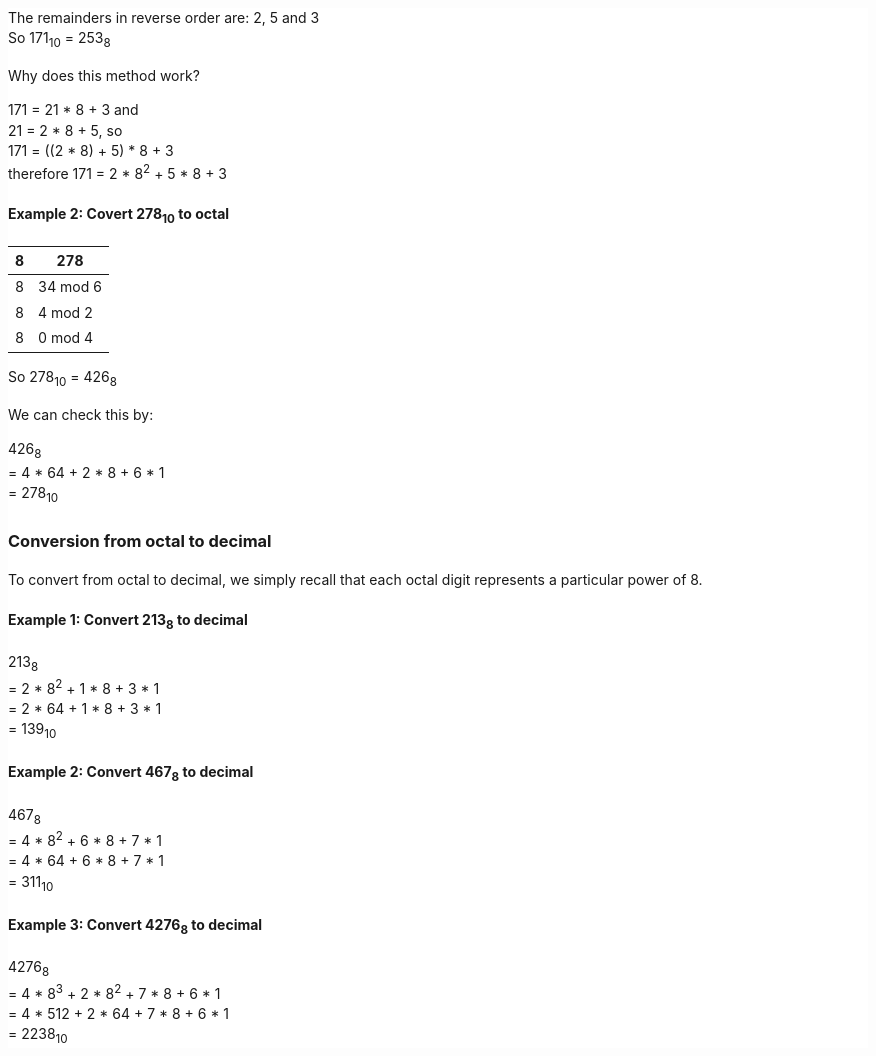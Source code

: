 The remainders in reverse order are: 2, 5 and 3  
So 171<sub>10</sub> = 253<sub>8</sub>

Why does this method work?

171 = 21 * 8 + 3 and  
21 = 2 * 8 + 5, so  
171 = ((2 * 8) + 5) * 8 + 3  
therefore 171 = 2 * 8<sup>2</sup> + 5 * 8 + 3

#### Example 2: Covert 278<sub>10</sub> to octal

| 8 | 278      |
|:-:|----------|
| 8 | 34 mod 6 |
| 8 | 4 mod 2  |
| 8 | 0 mod 4  |

So 278<sub>10</sub> = 426<sub>8</sub>

We can check this by:

426<sub>8</sub>  
= 4 * 64 + 2 * 8 + 6 * 1  
= 278<sub>10</sub>

### Conversion from octal to decimal

To convert from octal to decimal, we simply recall that each octal digit represents a particular power of 8.

#### Example 1: Convert 213<sub>8</sub> to decimal

213<sub>8</sub>  
= 2 * 8<sup>2</sup> + 1 * 8 + 3 * 1  
= 2 * 64 + 1 * 8 + 3 * 1  
= 139<sub>10</sub>

#### Example 2: Convert 467<sub>8</sub> to decimal

467<sub>8</sub>  
= 4 * 8<sup>2</sup> + 6 * 8 + 7 * 1  
= 4 * 64 + 6 * 8 + 7 * 1  
= 311<sub>10</sub>

#### Example 3: Convert 4276<sub>8</sub> to decimal

4276<sub>8</sub>  
= 4 * 8<sup>3</sup> + 2 * 8<sup>2</sup> + 7 * 8 + 6 * 1  
= 4 * 512 + 2 * 64 + 7 * 8 + 6 * 1  
= 2238<sub>10</sub>

